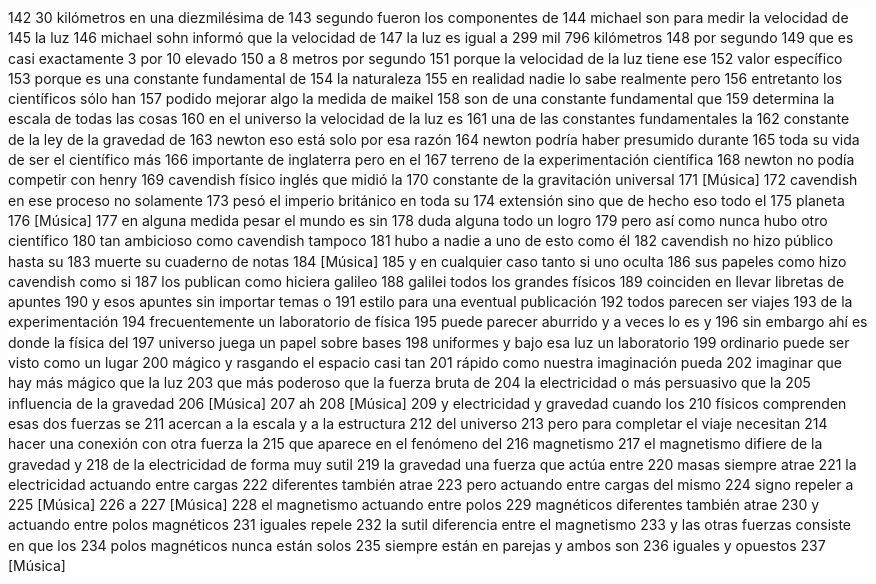  142 30 kilómetros en una diezmilésima de 143 segundo fueron los componentes de 144 michael son para medir la velocidad de 145 la luz 146 michael sohn informó que la velocidad de 147 la luz es igual a 299 mil 796 kilómetros 148 por segundo 149 que es casi exactamente 3 por 10 elevado 150 a 8 metros por segundo 151 porque la velocidad de la luz tiene ese 152 valor específico 153 porque es una constante fundamental de 154 la naturaleza 155 en realidad nadie lo sabe realmente pero 156 entretanto los científicos sólo han 157 podido mejorar algo la medida de maikel 158 son de una constante fundamental que 159 determina la escala de todas las cosas 160 en el universo la velocidad de la luz es 161 una de las constantes fundamentales la 162 constante de la ley de la gravedad de 163 newton eso está solo por esa razón 164 newton podría haber presumido durante 165 toda su vida de ser el científico más 166 importante de inglaterra pero en el 167 terreno de la experimentación científica 168 newton no podía competir con henry 169 cavendish físico inglés que midió la 170 constante de la gravitación universal 171 
 [Música]
 172 cavendish en ese proceso no solamente 173 pesó el imperio británico en toda su 174 extensión sino que de hecho eso todo el 175 planeta 176 
 [Música]
 177 en alguna medida pesar el mundo es sin 178 duda alguna todo un logro 179 pero así como nunca hubo otro científico 180 tan ambicioso como cavendish tampoco 181 hubo a nadie a uno de esto como él 182 cavendish no hizo público hasta su 183 muerte su cuaderno de notas 184 
 [Música]
 185 y en cualquier caso tanto si uno oculta 186 sus papeles como hizo cavendish como si 187 los publican como hiciera galileo 188 galilei todos los grandes físicos 189 coinciden en llevar libretas de apuntes 190 y esos apuntes sin importar temas o 191 estilo para una eventual publicación 192 todos parecen ser viajes 193 de la experimentación 194 frecuentemente un laboratorio de física 195 puede parecer aburrido y a veces lo es y 196 sin embargo ahí es donde la física del 197 universo juega un papel sobre bases 198 uniformes y bajo esa luz un laboratorio 199 ordinario puede ser visto como un lugar 200 mágico y rasgando el espacio casi tan 201 rápido como nuestra imaginación pueda 202 imaginar que hay más mágico que la luz 203 que más poderoso que la fuerza bruta de 204 la electricidad o más persuasivo que la 205 influencia de la gravedad 206 
 [Música]
 207 ah 208 
 [Música]
 209 y electricidad y gravedad cuando los 210 físicos comprenden esas dos fuerzas se 211 acercan a la escala y a la estructura 212 del universo 213 pero para completar el viaje necesitan 214 hacer una conexión con otra fuerza la 215 que aparece en el fenómeno del 216 magnetismo 217 el magnetismo difiere de la gravedad y 218 de la electricidad de forma muy sutil 219 la gravedad una fuerza que actúa entre 220 masas siempre atrae 221 la electricidad actuando entre cargas 222 diferentes también atrae 223 pero actuando entre cargas del mismo 224 signo repeler a 225 
 [Música]
 226 a 227 
 [Música]
 228 el magnetismo actuando entre polos 229 magnéticos diferentes también atrae 230 y actuando entre polos magnéticos 231 iguales repele 232 la sutil diferencia entre el magnetismo 233 y las otras fuerzas consiste en que los 234 polos magnéticos nunca están solos 235 siempre están en parejas y ambos son 236 iguales y opuestos 237 
 [Música]